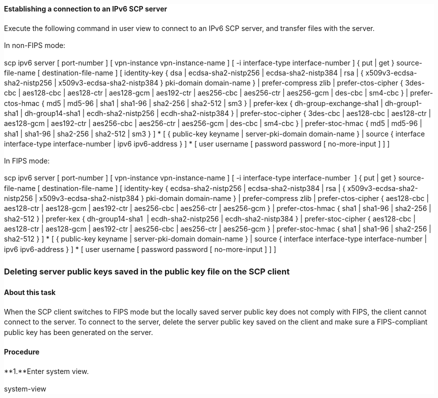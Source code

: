 #### Establishing a connection to an IPv6 SCP server

Execute the following command in user view
to connect to an IPv6 SCP server, and transfer files with the server.

In non-FIPS mode:

scp ipv6 server \[ port-number ] \[ vpn-instance
vpn-instance-name ] \[ -i interface-type interface-number ] { put \| get } source-file-name \[ destination-file-name ] \[ identity-key
{ dsa \| ecdsa-sha2-nistp256 \| ecdsa-sha2-nistp384 \| rsa \| { x509v3-ecdsa-sha2-nistp256 \| x509v3-ecdsa-sha2-nistp384 } pki-domain domain-name } \| prefer-compress zlib \| prefer-ctos-cipher { 3des-cbc \| aes128-cbc \| aes128-ctr \| aes128-gcm \| aes192-ctr \| aes256-cbc \| aes256-ctr \| aes256-gcm \| des-cbc \| sm4-cbc } \| prefer-ctos-hmac { md5 \| md5-96 \| sha1 \| sha1-96 \| sha2-256 \| sha2-512 \| sm3 } \| prefer-kex { dh-group-exchange-sha1 \| dh-group1-sha1
\|
dh-group14-sha1 \| ecdh-sha2-nistp256 \| ecdh-sha2-nistp384 } \| prefer-stoc-cipher { 3des-cbc \| aes128-cbc \| aes128-ctr \| aes128-gcm \| aes192-ctr \| aes256-cbc \| aes256-ctr \| aes256-gcm \| des-cbc \| sm4-cbc } \| prefer-stoc-hmac { md5 \| md5-96 \| sha1 \| sha1-96 \| sha2-256 \| sha2-512 \| sm3 } ] \* \[ { public-key keyname \| server-pki-domain domain-name } \| source { interface interface-type interface-number \| ipv6 ipv6-address } ] \* \[ user username \[ password password \[ no-more-input ] ] ] 

In FIPS mode:

scp ipv6 server \[ port-number ] \[ vpn-instance
vpn-instance-name ] \[ -i interface-type interface-number  ] { put \| get } source-file-name \[ destination-file-name ] \[ identity-key
{ ecdsa-sha2-nistp256 \| ecdsa-sha2-nistp384 \| rsa \| { x509v3-ecdsa-sha2-nistp256 \| x509v3-ecdsa-sha2-nistp384 } pki-domain domain-name } \| prefer-compress zlib \| prefer-ctos-cipher { aes128-cbc \| aes128-ctr \| aes128-gcm \| aes192-ctr \| aes256-cbc \| aes256-ctr \| aes256-gcm } \| prefer-ctos-hmac { sha1 \| sha1-96 \| sha2-256 \| sha2-512 } \| prefer-kex { dh-group14-sha1  \| ecdh-sha2-nistp256 \| ecdh-sha2-nistp384 } \| prefer-stoc-cipher { aes128-cbc \| aes128-ctr \| aes128-gcm \| aes192-ctr \| aes256-cbc \| aes256-ctr \| aes256-gcm } \| prefer-stoc-hmac { sha1 \| sha1-96 \| sha2-256 \| sha2-512 } ] \* \[ { public-key keyname \| server-pki-domain domain-name } \| source { interface interface-type interface-number \| ipv6 ipv6-address } ] \* \[ user username \[ password password \[ no-more-input ] ] ] 

### Deleting server public keys saved in the public key file on the SCP client

#### About this task

When the SCP client switches to FIPS mode
but the locally saved server public key does not comply with FIPS, the client
cannot connect to the server. To connect to the server, delete the server
public key saved on the client and make sure a FIPS-compliant public key has
been generated on the server.

#### Procedure

**1\.**Enter system view.

system-view
